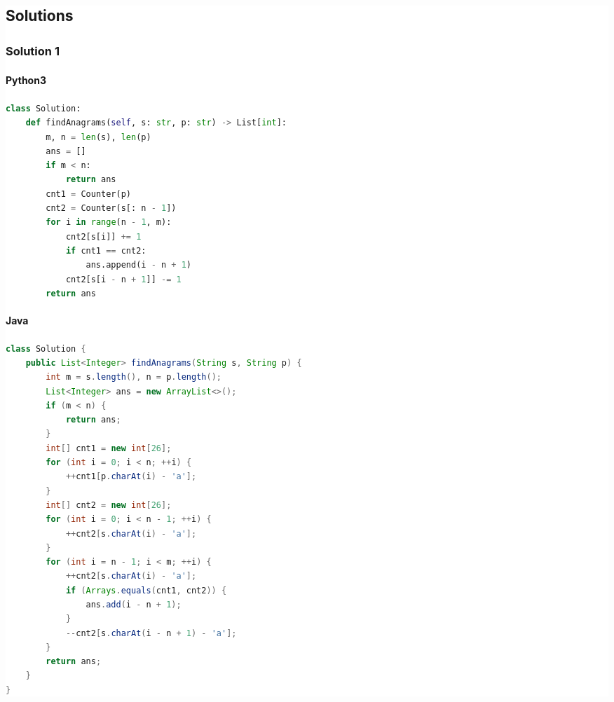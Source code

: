 

## Solutions



### Solution 1



#### Python3

```python
class Solution:
    def findAnagrams(self, s: str, p: str) -> List[int]:
        m, n = len(s), len(p)
        ans = []
        if m < n:
            return ans
        cnt1 = Counter(p)
        cnt2 = Counter(s[: n - 1])
        for i in range(n - 1, m):
            cnt2[s[i]] += 1
            if cnt1 == cnt2:
                ans.append(i - n + 1)
            cnt2[s[i - n + 1]] -= 1
        return ans
```

#### Java

```java
class Solution {
    public List<Integer> findAnagrams(String s, String p) {
        int m = s.length(), n = p.length();
        List<Integer> ans = new ArrayList<>();
        if (m < n) {
            return ans;
        }
        int[] cnt1 = new int[26];
        for (int i = 0; i < n; ++i) {
            ++cnt1[p.charAt(i) - 'a'];
        }
        int[] cnt2 = new int[26];
        for (int i = 0; i < n - 1; ++i) {
            ++cnt2[s.charAt(i) - 'a'];
        }
        for (int i = n - 1; i < m; ++i) {
            ++cnt2[s.charAt(i) - 'a'];
            if (Arrays.equals(cnt1, cnt2)) {
                ans.add(i - n + 1);
            }
            --cnt2[s.charAt(i - n + 1) - 'a'];
        }
        return ans;
    }
}
```
